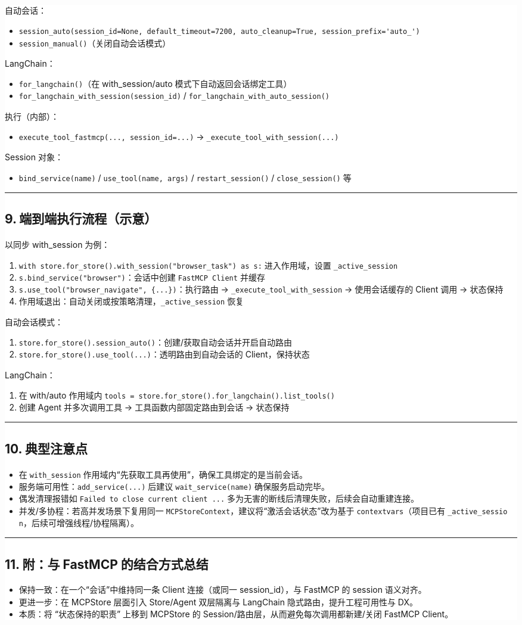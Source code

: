 自动会话：
- `session_auto(session_id=None, default_timeout=7200, auto_cleanup=True, session_prefix='auto_')`
- `session_manual()`（关闭自动会话模式）

LangChain：
- `for_langchain()`（在 with_session/auto 模式下自动返回会话绑定工具）
- `for_langchain_with_session(session_id)` / `for_langchain_with_auto_session()`

执行（内部）：
- `execute_tool_fastmcp(..., session_id=...)` → `_execute_tool_with_session(...)`

Session 对象：
- `bind_service(name)` / `use_tool(name, args)` / `restart_session()` / `close_session()` 等

---

## 9. 端到端执行流程（示意）

以同步 with_session 为例：
1) `with store.for_store().with_session("browser_task") as s:` 进入作用域，设置 `_active_session`
2) `s.bind_service("browser")`：会话中创建 `FastMCP Client` 并缓存
3) `s.use_tool("browser_navigate", {...})`：执行路由 → `_execute_tool_with_session` → 使用会话缓存的 Client 调用 → 状态保持
4) 作用域退出：自动关闭或按策略清理，`_active_session` 恢复

自动会话模式：
1) `store.for_store().session_auto()`：创建/获取自动会话并开启自动路由
2) `store.for_store().use_tool(...)`：透明路由到自动会话的 Client，保持状态

LangChain：
1) 在 with/auto 作用域内 `tools = store.for_store().for_langchain().list_tools()`
2) 创建 Agent 并多次调用工具 → 工具函数内部固定路由到会话 → 状态保持

---

## 10. 典型注意点

- 在 `with_session` 作用域内“先获取工具再使用”，确保工具绑定的是当前会话。
- 服务端可用性：`add_service(...)` 后建议 `wait_service(name)` 确保服务启动完毕。
- 偶发清理报错如 `Failed to close current client ...` 多为无害的断线后清理失败，后续会自动重建连接。
- 并发/多协程：若高并发场景下复用同一 `MCPStoreContext`，建议将“激活会话状态”改为基于 `contextvars`（项目已有 `_active_session`，后续可增强线程/协程隔离）。

---

## 11. 附：与 FastMCP 的结合方式总结

- 保持一致：在一个“会话”中维持同一条 Client 连接（或同一 session_id），与 FastMCP 的 session 语义对齐。
- 更进一步：在 MCPStore 层面引入 Store/Agent 双层隔离与 LangChain 隐式路由，提升工程可用性与 DX。
- 本质：将 “状态保持的职责” 上移到 MCPStore 的 Session/路由层，从而避免每次调用都新建/关闭 FastMCP Client。

